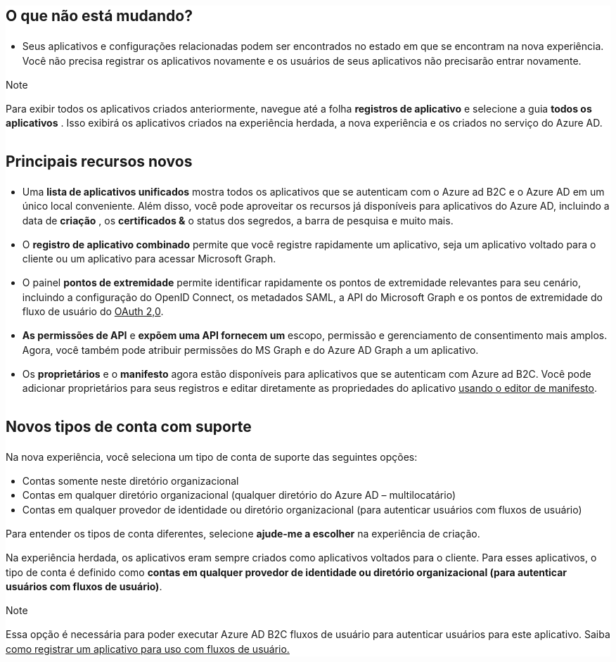 ## <a name="whats-not-changing"></a>O que não está mudando?
- Seus aplicativos e configurações relacionadas podem ser encontrados no estado em que se encontram na nova experiência. Você não precisa registrar os aplicativos novamente e os usuários de seus aplicativos não precisarão entrar novamente.

> [!NOTE]
> Para exibir todos os aplicativos criados anteriormente, navegue até a folha **registros de aplicativo** e selecione a guia **todos os aplicativos** . Isso exibirá os aplicativos criados na experiência herdada, a nova experiência e os criados no serviço do Azure AD.

## <a name="key-new-features"></a>Principais recursos novos

-   Uma **lista de aplicativos unificados** mostra todos os aplicativos que se autenticam com o Azure ad B2C e o Azure AD em um único local conveniente. Além disso, você pode aproveitar os recursos já disponíveis para aplicativos do Azure AD, incluindo a data de **criação** , os **certificados &** o status dos segredos, a barra de pesquisa e muito mais.

-   O **registro de aplicativo combinado** permite que você registre rapidamente um aplicativo, seja um aplicativo voltado para o cliente ou um aplicativo para acessar Microsoft Graph.

- O painel **pontos de extremidade** permite identificar rapidamente os pontos de extremidade relevantes para seu cenário, incluindo a configuração do OpenID Connect, os metadados SAML, a API do Microsoft Graph e os pontos de extremidade do fluxo de usuário do [OAuth 2,0](tokens-overview.md#endpoints).

- **As permissões de API** e **expõem uma API fornecem um** escopo, permissão e gerenciamento de consentimento mais amplos. Agora, você também pode atribuir permissões do MS Graph e do Azure AD Graph a um aplicativo.

-   Os **proprietários** e o **manifesto** agora estão disponíveis para aplicativos que se autenticam com Azure ad B2C. Você pode adicionar proprietários para seus registros e editar diretamente as propriedades do aplicativo [usando o editor de manifesto](../active-directory/develop/reference-app-manifest.md).


## <a name="new-supported-account-types"></a>Novos tipos de conta com suporte

Na nova experiência, você seleciona um tipo de conta de suporte das seguintes opções:
- Contas somente neste diretório organizacional
- Contas em qualquer diretório organizacional (qualquer diretório do Azure AD – multilocatário)
- Contas em qualquer provedor de identidade ou diretório organizacional (para autenticar usuários com fluxos de usuário)

Para entender os tipos de conta diferentes, selecione **ajude-me a escolher** na experiência de criação.

Na experiência herdada, os aplicativos eram sempre criados como aplicativos voltados para o cliente. Para esses aplicativos, o tipo de conta é definido como **contas em qualquer provedor de identidade ou diretório organizacional (para autenticar usuários com fluxos de usuário)**.
> [!NOTE]
> Essa opção é necessária para poder executar Azure AD B2C fluxos de usuário para autenticar usuários para este aplicativo. Saiba [como registrar um aplicativo para uso com fluxos de usuário.](tutorial-register-applications.md)
